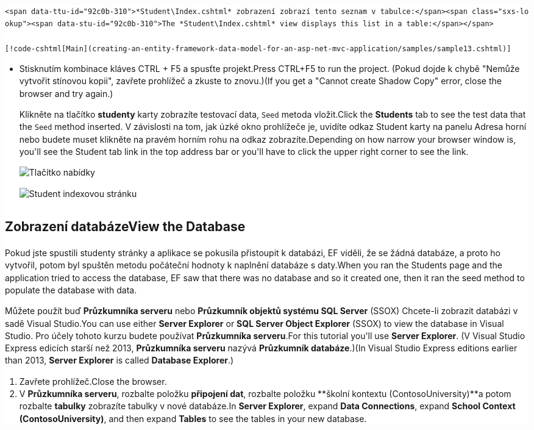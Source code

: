     <span data-ttu-id="92c0b-310">*Student\Index.cshtml* zobrazení zobrazí tento seznam v tabulce:</span><span class="sxs-lookup"><span data-stu-id="92c0b-310">The *Student\Index.cshtml* view displays this list in a table:</span></span>

    [!code-cshtml[Main](creating-an-entity-framework-data-model-for-an-asp-net-mvc-application/samples/sample13.cshtml)]
- <span data-ttu-id="92c0b-311">Stisknutím kombinace kláves CTRL + F5 a spusťte projekt.</span><span class="sxs-lookup"><span data-stu-id="92c0b-311">Press CTRL+F5 to run the project.</span></span> <span data-ttu-id="92c0b-312">(Pokud dojde k chybě "Nemůže vytvořit stínovou kopii", zavřete prohlížeč a zkuste to znovu.)</span><span class="sxs-lookup"><span data-stu-id="92c0b-312">(If you get a "Cannot create Shadow Copy" error, close the browser and try again.)</span></span>

    <span data-ttu-id="92c0b-313">Klikněte na tlačítko **studenty** karty zobrazíte testovací data, `Seed` metoda vložit.</span><span class="sxs-lookup"><span data-stu-id="92c0b-313">Click the **Students** tab to see the test data that the `Seed` method inserted.</span></span> <span data-ttu-id="92c0b-314">V závislosti na tom, jak úzké okno prohlížeče je, uvidíte odkaz Student karty na panelu Adresa horní nebo budete muset klikněte na pravém horním rohu na odkaz zobrazíte.</span><span class="sxs-lookup"><span data-stu-id="92c0b-314">Depending on how narrow your browser window is, you'll see the Student tab link in the top address bar or you'll have to click the upper right corner to see the link.</span></span>

    ![Tlačítko nabídky](creating-an-entity-framework-data-model-for-an-asp-net-mvc-application/_static/image14.png)

    ![Student indexovou stránku](creating-an-entity-framework-data-model-for-an-asp-net-mvc-application/_static/image15.png)

## <a name="view-the-database"></a><span data-ttu-id="92c0b-317">Zobrazení databáze</span><span class="sxs-lookup"><span data-stu-id="92c0b-317">View the Database</span></span>

<span data-ttu-id="92c0b-318">Pokud jste spustili studenty stránky a aplikace se pokusila přistoupit k databázi, EF viděli, že se žádná databáze, a proto ho vytvořil, potom byl spuštěn metodu počáteční hodnoty k naplnění databáze s daty.</span><span class="sxs-lookup"><span data-stu-id="92c0b-318">When you ran the Students page and the application tried to access the database, EF saw that there was no database and so it created one, then it ran the seed method to populate the database with data.</span></span>

<span data-ttu-id="92c0b-319">Můžete použít buď **Průzkumníka serveru** nebo **Průzkumník objektů systému SQL Server** (SSOX) Chcete-li zobrazit databázi v sadě Visual Studio.</span><span class="sxs-lookup"><span data-stu-id="92c0b-319">You can use either **Server Explorer** or **SQL Server Object Explorer** (SSOX) to view the database in Visual Studio.</span></span> <span data-ttu-id="92c0b-320">Pro účely tohoto kurzu budete používat **Průzkumníka serveru**.</span><span class="sxs-lookup"><span data-stu-id="92c0b-320">For this tutorial you'll use **Server Explorer**.</span></span> <span data-ttu-id="92c0b-321">(V Visual Studio Express edicích starší než 2013, **Průzkumníka serveru** nazývá **Průzkumník databáze**.)</span><span class="sxs-lookup"><span data-stu-id="92c0b-321">(In Visual Studio Express editions earlier than 2013, **Server Explorer** is called **Database Explorer**.)</span></span>

1. <span data-ttu-id="92c0b-322">Zavřete prohlížeč.</span><span class="sxs-lookup"><span data-stu-id="92c0b-322">Close the browser.</span></span>
2. <span data-ttu-id="92c0b-323">V **Průzkumníka serveru**, rozbalte položku **připojení dat**, rozbalte položku **školní kontextu (ContosoUniversity)**a potom rozbalte **tabulky** zobrazíte tabulky v nové databáze.</span><span class="sxs-lookup"><span data-stu-id="92c0b-323">In **Server Explorer**, expand **Data Connections**, expand **School Context (ContosoUniversity)**, and then expand **Tables** to see the tables in your new database.</span></span>
